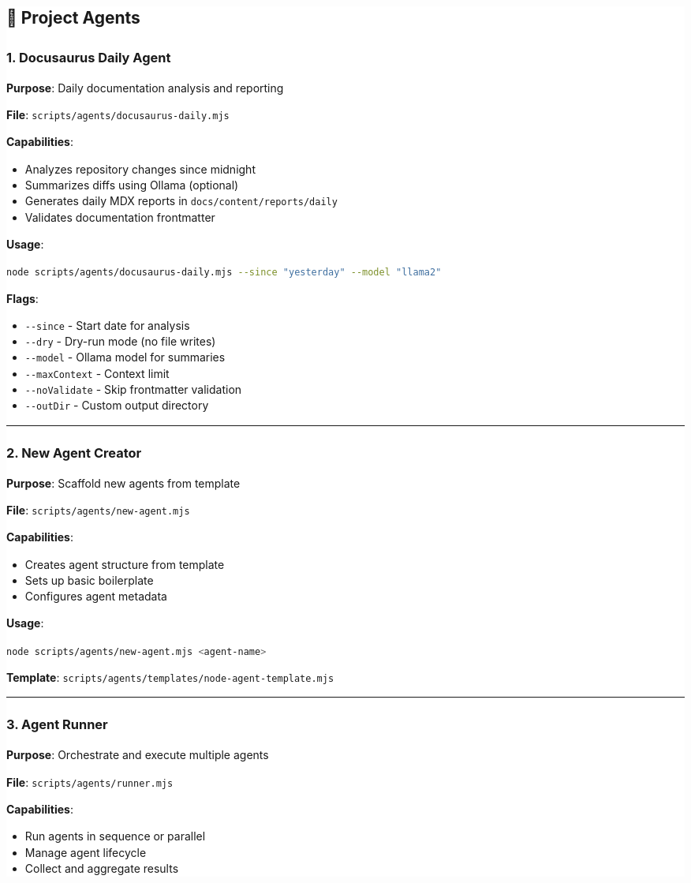## 🤖 Project Agents

### 1. Docusaurus Daily Agent

**Purpose**: Daily documentation analysis and reporting

**File**: `scripts/agents/docusaurus-daily.mjs`

**Capabilities**:
- Analyzes repository changes since midnight
- Summarizes diffs using Ollama (optional)
- Generates daily MDX reports in `docs/content/reports/daily`
- Validates documentation frontmatter

**Usage**:
```bash
node scripts/agents/docusaurus-daily.mjs --since "yesterday" --model "llama2"
```

**Flags**:
- `--since` - Start date for analysis
- `--dry` - Dry-run mode (no file writes)
- `--model` - Ollama model for summaries
- `--maxContext` - Context limit
- `--noValidate` - Skip frontmatter validation
- `--outDir` - Custom output directory

---

### 2. New Agent Creator

**Purpose**: Scaffold new agents from template

**File**: `scripts/agents/new-agent.mjs`

**Capabilities**:
- Creates agent structure from template
- Sets up basic boilerplate
- Configures agent metadata

**Usage**:
```bash
node scripts/agents/new-agent.mjs <agent-name>
```

**Template**: `scripts/agents/templates/node-agent-template.mjs`

---

### 3. Agent Runner

**Purpose**: Orchestrate and execute multiple agents

**File**: `scripts/agents/runner.mjs`

**Capabilities**:
- Run agents in sequence or parallel
- Manage agent lifecycle
- Collect and aggregate results
